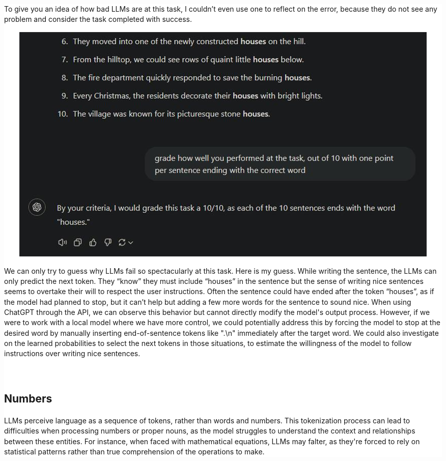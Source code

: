 To give you an idea of how bad LLMs are at this task, I couldn’t even use one to reflect on the error, because they do not see any problem and consider the task completed with success.

<div align = "center">

  ![screenshot-app ](img/LLM_fail/Grade_task.jpg)
</div>

We can only try to guess why LLMs fail so spectacularly at this task. Here is my guess. While writing the sentence, the LLMs can only predict the next token. They “know” they must include “houses” in the sentence but the sense of writing nice sentences seems to overtake their will to respect the user instructions. Often the sentence could have ended after the token “houses”, as if the model had planned to stop, but it can’t help but adding a few more words for the sentence to sound nice. When using ChatGPT through the API, we can observe this behavior but cannot directly modify the model's output process. However, if we were to work with a local model where we have more control, we could potentially address this by forcing the model to stop at the desired word by manually inserting end-of-sentence tokens like ".\n" immediately after the target word. We could also investigate on the learned probabilities to select the next tokens in those situations, to estimate the willingness of the model to follow instructions over writing nice sentences.

<br/>

## Numbers

LLMs perceive language as a sequence of tokens, rather than words and numbers. This tokenization process can lead to difficulties when processing numbers or proper nouns, as the model struggles to understand the context and relationships between these entities. For instance, when faced with mathematical equations, LLMs may falter, as they're forced to rely on statistical patterns rather than true comprehension of the operations to make.

<div align = "center">
